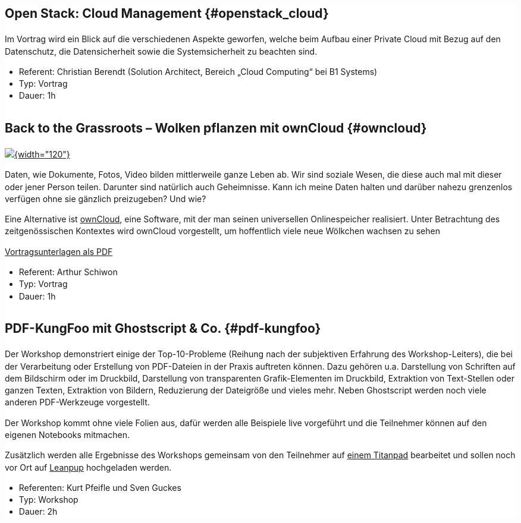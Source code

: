 Open Stack: Cloud Management {#openstack_cloud}
----------------------------

Im Vortrag wird ein Blick auf die verschiedenen Aspekte geworfen, welche
beim Aufbau einer Private Cloud mit Bezug auf den Datenschutz, die
Datensicherheit sowie die Systemsicherheit zu beachten sind.

 * Referent: Christian Berendt (Solution Architect, Bereich „Cloud Computing“ bei B1 Systems)
 * Typ: Vortrag
 * Dauer: 1h

Back to the Grassroots – Wolken pflanzen mit ownCloud {#owncloud}
-----------------------------------------------------

[![](http://ubucon.de/sites/ubucon.de/files/owncloud.png){width="120"}](http://ubucon.de/sites/ubucon.de/files/owncloud.png)

Daten, wie Dokumente, Fotos, Video bilden mittlerweile ganze Leben ab.
Wir sind soziale Wesen, die diese auch mal mit dieser oder jener Person
teilen. Darunter sind natürlich auch Geheimnisse. Kann ich meine Daten
halten und darüber nahezu grenzenlos verfügen ohne sie gänzlich
preizugeben? Und wie?

Eine Alternative ist [ownCloud](https://owncloud.org/), eine Software,
mit der man seinen universellen Onlinespeicher realisiert. Unter
Betrachtung des zeitgenössischen Kontextes wird ownCloud vorgestellt, um
hoffentlich viele neue Wölkchen wachsen zu sehen

[Vortragsunterlagen als PDF](/sites/ubucon.de/files/owncloud.pdf)

 * Referent: Arthur Schiwon
 * Typ: Vortrag
 * Dauer: 1h

PDF-KungFoo mit Ghostscript & Co. {#pdf-kungfoo}
---------------------------------

Der Workshop demonstriert einige der Top-10-Probleme (Reihung nach der
subjektiven Erfahrung des Workshop-Leiters), die bei der Verarbeitung
oder Erstellung von PDF-Dateien in der Praxis auftreten können. Dazu
gehören u.a. Darstellung von Schriften auf dem Bildschirm oder im
Druckbild, Darstellung von transparenten Grafik-Elementen im Druckbild,
Extraktion von Text-Stellen oder ganzen Texten, Extraktion von Bildern,
Reduzierung der Dateigröße und vieles mehr. Neben Ghostscript werden
noch viele anderen PDF-Werkzeuge vorgestellt.

Der Workshop kommt ohne viele Folien aus, dafür werden alle Beispiele
live vorgeführt und die Teilnehmer können auf den eigenen Notebooks
mitmachen.

Zusätzlich werden alle Ergebnisse des Workshops gemeinsam von den
Teilnehmer auf [einem Titanpad](http://guckes.titanpad.com/4) bearbeitet
und sollen noch vor Ort auf [Leanpup](https://leanpub.com/) hochgeladen
werden.

 * Referenten: Kurt Pfeifle und Sven Guckes
 * Typ: Workshop
 * Dauer: 2h
